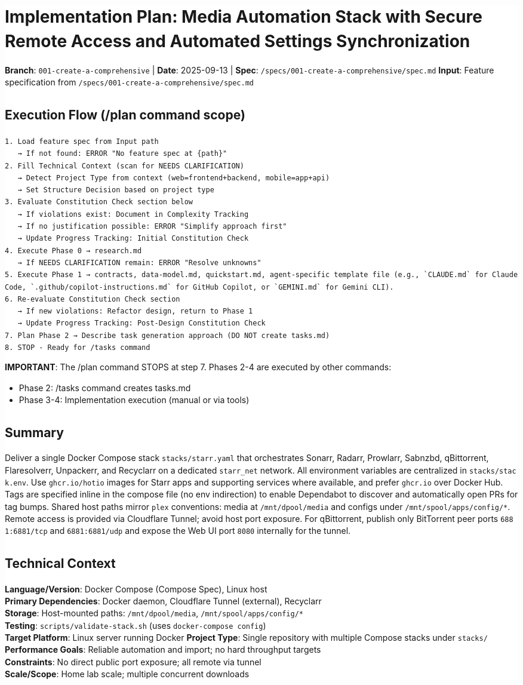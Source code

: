 # Implementation Plan: Media Automation Stack with Secure Remote Access and Automated Settings Synchronization


**Branch**: `001-create-a-comprehensive` | **Date**: 2025-09-13 | **Spec**: `/specs/001-create-a-comprehensive/spec.md`
**Input**: Feature specification from `/specs/001-create-a-comprehensive/spec.md`

## Execution Flow (/plan command scope)
```
1. Load feature spec from Input path
   → If not found: ERROR "No feature spec at {path}"
2. Fill Technical Context (scan for NEEDS CLARIFICATION)
   → Detect Project Type from context (web=frontend+backend, mobile=app+api)
   → Set Structure Decision based on project type
3. Evaluate Constitution Check section below
   → If violations exist: Document in Complexity Tracking
   → If no justification possible: ERROR "Simplify approach first"
   → Update Progress Tracking: Initial Constitution Check
4. Execute Phase 0 → research.md
   → If NEEDS CLARIFICATION remain: ERROR "Resolve unknowns"
5. Execute Phase 1 → contracts, data-model.md, quickstart.md, agent-specific template file (e.g., `CLAUDE.md` for Claude Code, `.github/copilot-instructions.md` for GitHub Copilot, or `GEMINI.md` for Gemini CLI).
6. Re-evaluate Constitution Check section
   → If new violations: Refactor design, return to Phase 1
   → Update Progress Tracking: Post-Design Constitution Check
7. Plan Phase 2 → Describe task generation approach (DO NOT create tasks.md)
8. STOP - Ready for /tasks command
```

**IMPORTANT**: The /plan command STOPS at step 7. Phases 2-4 are executed by other commands:
- Phase 2: /tasks command creates tasks.md
- Phase 3-4: Implementation execution (manual or via tools)

## Summary
Deliver a single Docker Compose stack `stacks/starr.yaml` that orchestrates Sonarr, Radarr, Prowlarr, Sabnzbd, qBittorrent, Flaresolverr, Unpackerr, and Recyclarr on a dedicated `starr_net` network. All environment variables are centralized in `stacks/stack.env`. Use `ghcr.io/hotio` images for Starr apps and supporting services where available, and prefer `ghcr.io` over Docker Hub. Tags are specified inline in the compose file (no env indirection) to enable Dependabot to discover and automatically open PRs for tag bumps. Shared host paths mirror `plex` conventions: media at `/mnt/dpool/media` and configs under `/mnt/spool/apps/config/*`. Remote access is provided via Cloudflare Tunnel; avoid host port exposure. For qBittorrent, publish only BitTorrent peer ports `6881:6881/tcp` and `6881:6881/udp` and expose the Web UI port `8080` internally for the tunnel.

## Technical Context
**Language/Version**: Docker Compose (Compose Spec), Linux host  
**Primary Dependencies**: Docker daemon, Cloudflare Tunnel (external), Recyclarr  
**Storage**: Host-mounted paths: `/mnt/dpool/media`, `/mnt/spool/apps/config/*`  
**Testing**: `scripts/validate-stack.sh` (uses `docker-compose config`)  
**Target Platform**: Linux server running Docker
**Project Type**: Single repository with multiple Compose stacks under `stacks/`  
**Performance Goals**: Reliable automation and import; no hard throughput targets  
**Constraints**: No direct public port exposure; all remote via tunnel  
**Scale/Scope**: Home lab scale; multiple concurrent downloads
